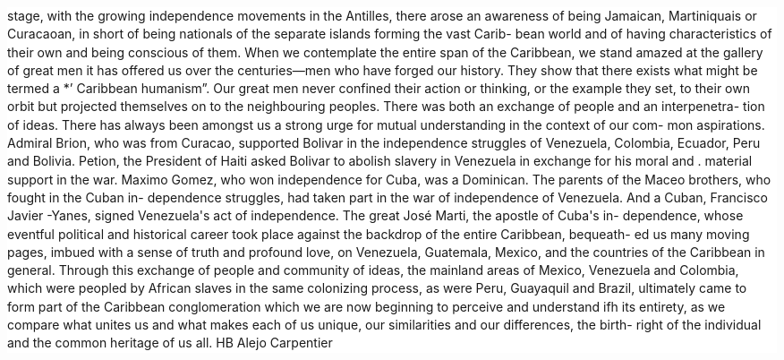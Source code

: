 stage, with the growing independence 
movements in the Antilles, there arose an 
awareness of being Jamaican, Martiniquais 
or Curacaoan, in short of being nationals of 
the separate islands forming the vast Carib- 
bean world and of having characteristics of 
their own and being conscious of them. 
When we contemplate the entire span of 
the Caribbean, we stand amazed at the 
gallery of great men it has offered us over 
the centuries—men who have forged our 
history. They show that there exists what 
might be termed a *’ Caribbean humanism”. 
Our great men never confined their action or 
thinking, or the example they set, to their 
own orbit but projected themselves on to 
the neighbouring peoples. There was both 
an exchange of people and an interpenetra- 
tion of ideas. There has always been 
amongst us a strong urge for mutual 
understanding in the context of our com- 
mon aspirations. 
Admiral Brion, who was from Curacao, 
supported Bolivar in the independence 
struggles of Venezuela, Colombia, Ecuador, 
Peru and Bolivia. Petion, the President of 
Haiti asked Bolivar to abolish slavery in 
Venezuela in exchange for his moral and . 
material support in the war. Maximo 
Gomez, who won independence for Cuba, 
was a Dominican. The parents of the Maceo 
brothers, who fought in the Cuban in- 
dependence struggles, had taken part in the 
war of independence of Venezuela. And a 
Cuban, Francisco Javier -Yanes, signed 
Venezuela's act of independence. The great 
José Marti, the apostle of Cuba's in- 
dependence, whose eventful political and 
historical career took place against the 
backdrop of the entire Caribbean, bequeath- 
ed us many moving pages, imbued with a 
sense of truth and profound love, on 
Venezuela, Guatemala, Mexico, and the 
countries of the Caribbean in general. 
Through this exchange of people and 
community of ideas, the mainland areas of 
Mexico, Venezuela and Colombia, which 
were peopled by African slaves in the same 
colonizing process, as were Peru, Guayaquil 
and Brazil, ultimately came to form part of 
the Caribbean conglomeration which we are 
now beginning to perceive and understand 
ifh its entirety, as we compare what unites us 
and what makes each of us unique, our 
similarities and our differences, the birth- 
right of the individual and the common 
heritage of us all. 
HB Alejo Carpentier 
  